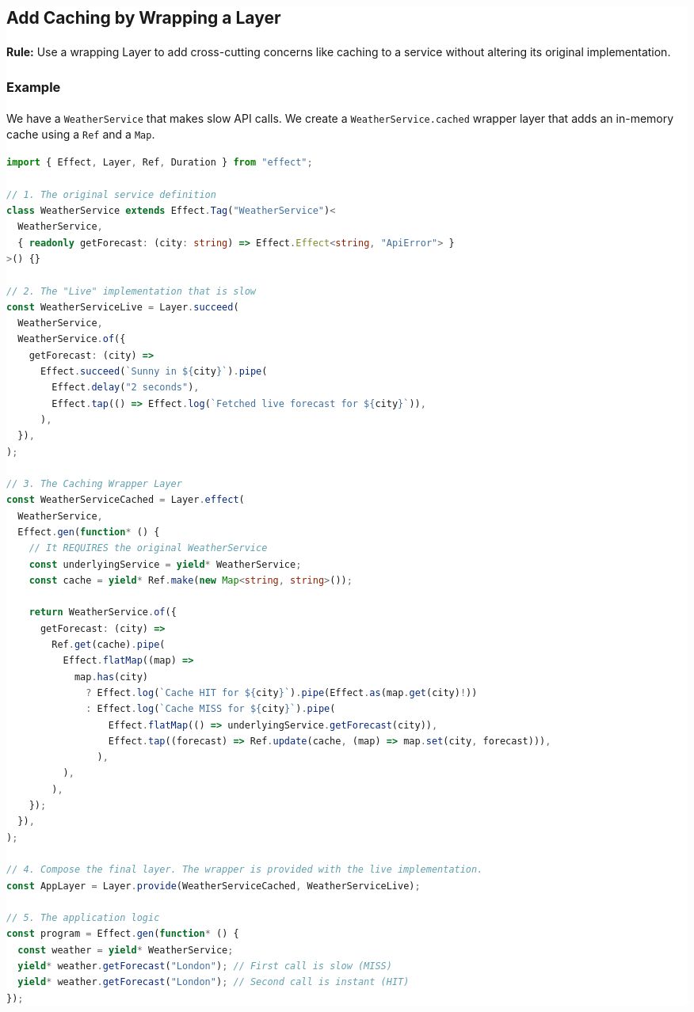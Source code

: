 ## Add Caching by Wrapping a Layer
**Rule:** Use a wrapping Layer to add cross-cutting concerns like caching to a service without altering its original implementation.

### Example
We have a `WeatherService` that makes slow API calls. We create a `WeatherService.cached` wrapper layer that adds an in-memory cache using a `Ref` and a `Map`.

```typescript
import { Effect, Layer, Ref, Duration } from "effect";

// 1. The original service definition
class WeatherService extends Effect.Tag("WeatherService")<
  WeatherService,
  { readonly getForecast: (city: string) => Effect.Effect<string, "ApiError"> }
>() {}

// 2. The "Live" implementation that is slow
const WeatherServiceLive = Layer.succeed(
  WeatherService,
  WeatherService.of({
    getForecast: (city) =>
      Effect.succeed(`Sunny in ${city}`).pipe(
        Effect.delay("2 seconds"),
        Effect.tap(() => Effect.log(`Fetched live forecast for ${city}`)),
      ),
  }),
);

// 3. The Caching Wrapper Layer
const WeatherServiceCached = Layer.effect(
  WeatherService,
  Effect.gen(function* () {
    // It REQUIRES the original WeatherService
    const underlyingService = yield* WeatherService;
    const cache = yield* Ref.make(new Map<string, string>());

    return WeatherService.of({
      getForecast: (city) =>
        Ref.get(cache).pipe(
          Effect.flatMap((map) =>
            map.has(city)
              ? Effect.log(`Cache HIT for ${city}`).pipe(Effect.as(map.get(city)!))
              : Effect.log(`Cache MISS for ${city}`).pipe(
                  Effect.flatMap(() => underlyingService.getForecast(city)),
                  Effect.tap((forecast) => Ref.update(cache, (map) => map.set(city, forecast))),
                ),
          ),
        ),
    });
  }),
);

// 4. Compose the final layer. The wrapper is provided with the live implementation.
const AppLayer = Layer.provide(WeatherServiceCached, WeatherServiceLive);

// 5. The application logic
const program = Effect.gen(function* () {
  const weather = yield* WeatherService;
  yield* weather.getForecast("London"); // First call is slow (MISS)
  yield* weather.getForecast("London"); // Second call is instant (HIT)
});

```